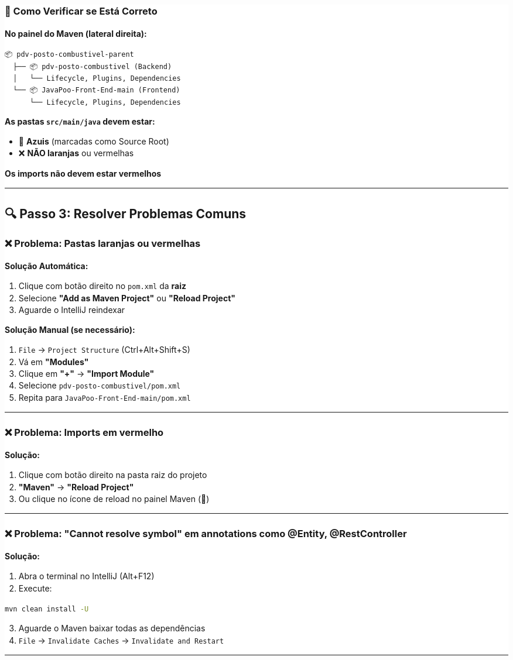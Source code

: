 ### 🎯 Como Verificar se Está Correto

**No painel do Maven (lateral direita):**
```
📦 pdv-posto-combustivel-parent
  ├── 📦 pdv-posto-combustivel (Backend)
  │   └── Lifecycle, Plugins, Dependencies
  └── 📦 JavaPoo-Front-End-main (Frontend)
      └── Lifecycle, Plugins, Dependencies
```

**As pastas `src/main/java` devem estar:**
- 🔵 **Azuis** (marcadas como Source Root)
- ❌ **NÃO laranjas** ou vermelhas

**Os imports não devem estar vermelhos**

---

## 🔍 Passo 3: Resolver Problemas Comuns

### ❌ Problema: Pastas laranjas ou vermelhas

**Solução Automática:**
1. Clique com botão direito no `pom.xml` da **raiz**
2. Selecione **"Add as Maven Project"** ou **"Reload Project"**
3. Aguarde o IntelliJ reindexar

**Solução Manual (se necessário):**
1. `File` → `Project Structure` (Ctrl+Alt+Shift+S)
2. Vá em **"Modules"**
3. Clique em **"+"** → **"Import Module"**
4. Selecione `pdv-posto-combustivel/pom.xml`
5. Repita para `JavaPoo-Front-End-main/pom.xml`

---

### ❌ Problema: Imports em vermelho

**Solução:**
1. Clique com botão direito na pasta raiz do projeto
2. **"Maven"** → **"Reload Project"**
3. Ou clique no ícone de reload no painel Maven (🔄)

---

### ❌ Problema: "Cannot resolve symbol" em annotations como @Entity, @RestController

**Solução:**
1. Abra o terminal no IntelliJ (Alt+F12)
2. Execute:
```bash
mvn clean install -U
```
3. Aguarde o Maven baixar todas as dependências
4. `File` → `Invalidate Caches` → `Invalidate and Restart`

---